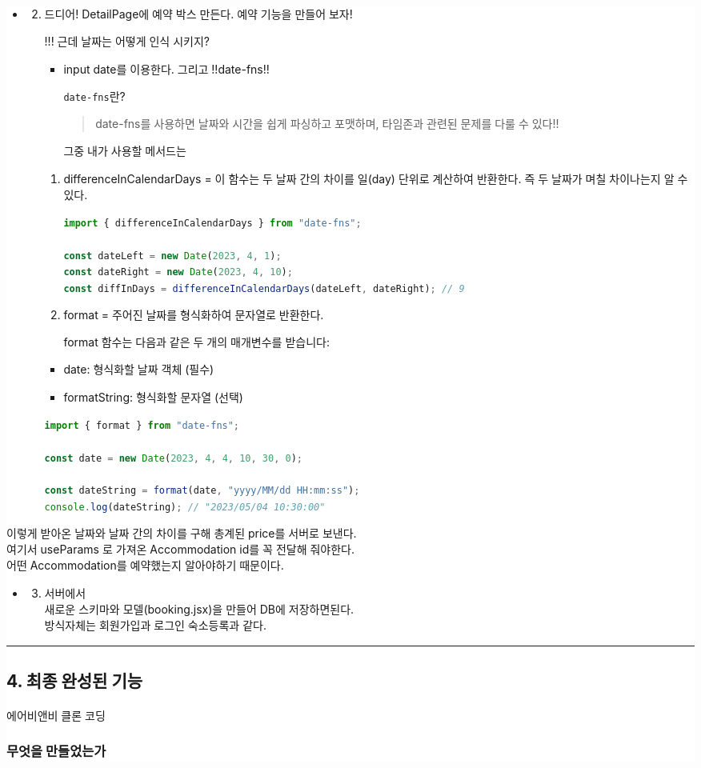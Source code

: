 - 2.  드디어! DetailPage에 예약 박스 만든다.
      예약 기능을 만들어 보자!

      !!! 근데 날짜는 어떻게 인식 시키지?

      - input date를 이용한다.
        그리고 !!date-fns!!

        `date-fns`란?

        > date-fns를 사용하면 날짜와 시간을 쉽게 파싱하고 포맷하며, 타임존과 관련된 문제를 다룰 수 있다!!

        그중 내가 사용할 메서드는

      1.  differenceInCalendarDays =
          이 함수는 두 날짜 간의 차이를 일(day) 단위로 계산하여 반환한다.
          즉 두 날짜가 며칠 차이나는지 알 수 있다.

          ```js
          import { differenceInCalendarDays } from "date-fns";

          const dateLeft = new Date(2023, 4, 1);
          const dateRight = new Date(2023, 4, 10);
          const diffInDays = differenceInCalendarDays(dateLeft, dateRight); // 9
          ```

      2.  format =
          주어진 날짜를 형식화하여 문자열로 반환한다.

          format 함수는 다음과 같은 두 개의 매개변수를 받습니다:

      - date: 형식화할 날짜 객체 (필수)

      - formatString: 형식화할 문자열 (선택)

      ```js
      import { format } from "date-fns";

      const date = new Date(2023, 4, 4, 10, 30, 0);

      const dateString = format(date, "yyyy/MM/dd HH:mm:ss");
      console.log(dateString); // "2023/05/04 10:30:00"
      ```

이렇게 받아온 날짜와 날짜 간의 차이를 구해 총계된 price를 서버로 보낸다.  
여기서 useParams 로 가져온 Accommodation id를 꼭 전달해 줘야한다.  
어떤 Accommodation를 예약했는지 알아야하기 때문이다.

- 3.  서버에서  
      새로운 스키마와 모델(booking.jsx)을 만들어 DB에 저장하면된다.  
      방식자체는 회원가입과 로그인 숙소등록과 같다.

---

## 4. 최종 완성된 기능

에어비앤비 클론 코딩

### 무엇을 만들었는가
